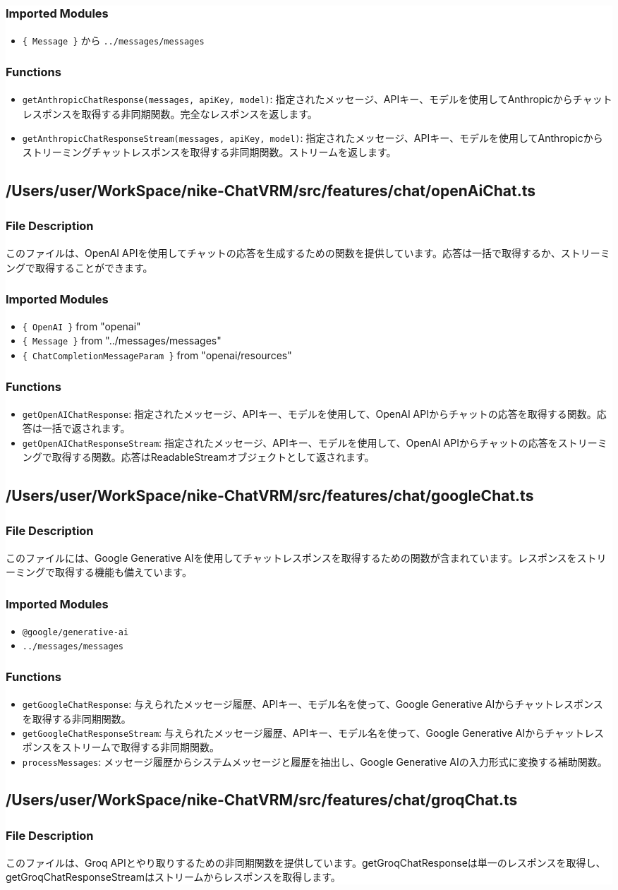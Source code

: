### Imported Modules
- `{ Message }` から `../messages/messages`

### Functions
- `getAnthropicChatResponse(messages, apiKey, model)`: 指定されたメッセージ、APIキー、モデルを使用してAnthropicからチャットレスポンスを取得する非同期関数。完全なレスポンスを返します。

- `getAnthropicChatResponseStream(messages, apiKey, model)`: 指定されたメッセージ、APIキー、モデルを使用してAnthropicからストリーミングチャットレスポンスを取得する非同期関数。ストリームを返します。


## /Users/user/WorkSpace/nike-ChatVRM/src/features/chat/openAiChat.ts

### File Description
このファイルは、OpenAI APIを使用してチャットの応答を生成するための関数を提供しています。応答は一括で取得するか、ストリーミングで取得することができます。

### Imported Modules
- `{ OpenAI }` from "openai"
- `{ Message }` from "../messages/messages"
- `{ ChatCompletionMessageParam }` from "openai/resources"

### Functions
- `getOpenAIChatResponse`: 指定されたメッセージ、APIキー、モデルを使用して、OpenAI APIからチャットの応答を取得する関数。応答は一括で返されます。
- `getOpenAIChatResponseStream`: 指定されたメッセージ、APIキー、モデルを使用して、OpenAI APIからチャットの応答をストリーミングで取得する関数。応答はReadableStreamオブジェクトとして返されます。


## /Users/user/WorkSpace/nike-ChatVRM/src/features/chat/googleChat.ts

### File Description
このファイルには、Google Generative AIを使用してチャットレスポンスを取得するための関数が含まれています。レスポンスをストリーミングで取得する機能も備えています。

### Imported Modules
- `@google/generative-ai`
- `../messages/messages`

### Functions
- `getGoogleChatResponse`: 与えられたメッセージ履歴、APIキー、モデル名を使って、Google Generative AIからチャットレスポンスを取得する非同期関数。
- `getGoogleChatResponseStream`: 与えられたメッセージ履歴、APIキー、モデル名を使って、Google Generative AIからチャットレスポンスをストリームで取得する非同期関数。
- `processMessages`: メッセージ履歴からシステムメッセージと履歴を抽出し、Google Generative AIの入力形式に変換する補助関数。


## /Users/user/WorkSpace/nike-ChatVRM/src/features/chat/groqChat.ts

### File Description
このファイルは、Groq APIとやり取りするための非同期関数を提供しています。getGroqChatResponseは単一のレスポンスを取得し、getGroqChatResponseStreamはストリームからレスポンスを取得します。
